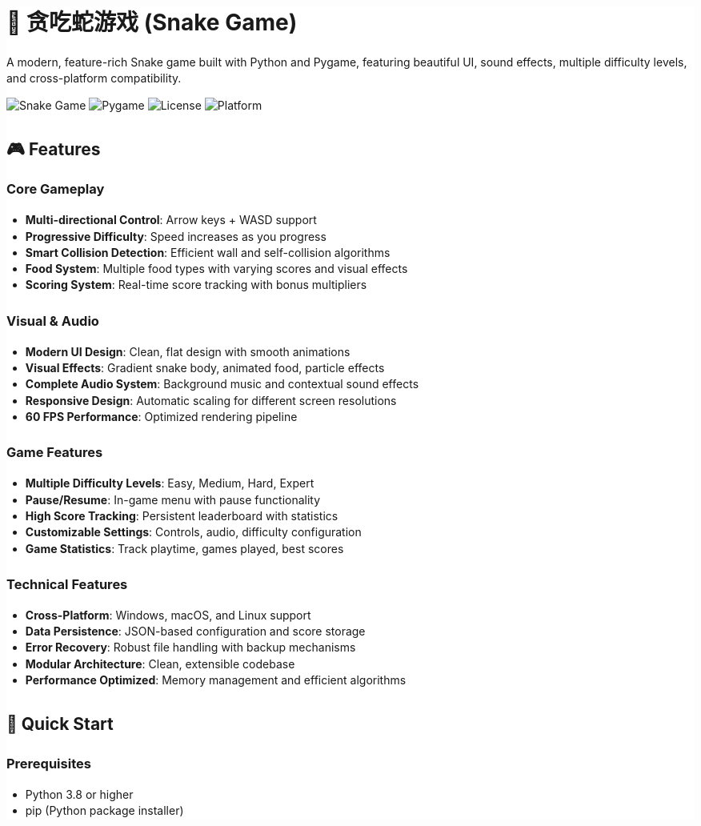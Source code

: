 # 🐍 贪吃蛇游戏 (Snake Game)

A modern, feature-rich Snake game built with Python and Pygame, featuring beautiful UI, sound effects, multiple difficulty levels, and cross-platform compatibility.

![Snake Game](https://img.shields.io/badge/Python-3.8+-blue.svg)
![Pygame](https://img.shields.io/badge/Pygame-2.5.2-green.svg)
![License](https://img.shields.io/badge/License-MIT-yellow.svg)
![Platform](https://img.shields.io/badge/Platform-Windows%20%7C%20macOS%20%7C%20Linux-lightgrey.svg)

## 🎮 Features

### Core Gameplay
- **Multi-directional Control**: Arrow keys + WASD support
- **Progressive Difficulty**: Speed increases as you progress
- **Smart Collision Detection**: Efficient wall and self-collision algorithms
- **Food System**: Multiple food types with varying scores and visual effects
- **Scoring System**: Real-time score tracking with bonus multipliers

### Visual & Audio
- **Modern UI Design**: Clean, flat design with smooth animations
- **Visual Effects**: Gradient snake body, animated food, particle effects
- **Complete Audio System**: Background music and contextual sound effects
- **Responsive Design**: Automatic scaling for different screen resolutions
- **60 FPS Performance**: Optimized rendering pipeline

### Game Features
- **Multiple Difficulty Levels**: Easy, Medium, Hard, Expert
- **Pause/Resume**: In-game menu with pause functionality
- **High Score Tracking**: Persistent leaderboard with statistics
- **Customizable Settings**: Controls, audio, difficulty configuration
- **Game Statistics**: Track playtime, games played, best scores

### Technical Features
- **Cross-Platform**: Windows, macOS, and Linux support
- **Data Persistence**: JSON-based configuration and score storage
- **Error Recovery**: Robust file handling with backup mechanisms
- **Modular Architecture**: Clean, extensible codebase
- **Performance Optimized**: Memory management and efficient algorithms

## 🚀 Quick Start

### Prerequisites
- Python 3.8 or higher
- pip (Python package installer)
